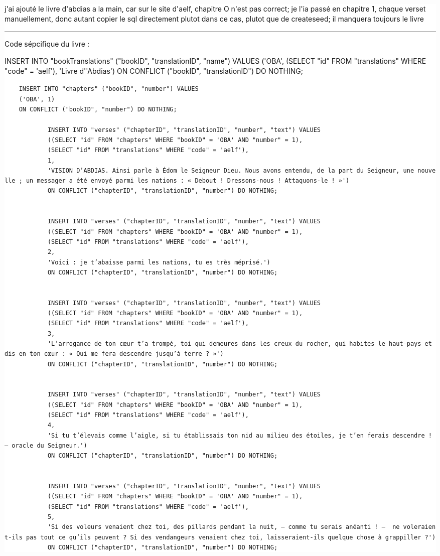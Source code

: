 j'ai ajouté le livre d'abdias a la main, car sur le site d'aelf, chapitre O n'est pas correct; je l'ia passé en chapitre 1, chaque verset manuellement, donc autant copier le sql directement plutot dans ce cas, plutot que de createseed; il manquera toujours le livre

---
Code sépcifique du livre :


INSERT INTO "bookTranslations" ("bookID", "translationID", "name") VALUES
      ('OBA', (SELECT "id" FROM "translations" WHERE "code" = 'aelf'), 'Livre d''Abdias')
      ON CONFLICT ("bookID", "translationID") DO NOTHING;


        INSERT INTO "chapters" ("bookID", "number") VALUES
        ('OBA', 1)
        ON CONFLICT ("bookID", "number") DO NOTHING;

		        INSERT INTO "verses" ("chapterID", "translationID", "number", "text") VALUES
		        ((SELECT "id" FROM "chapters" WHERE "bookID" = 'OBA' AND "number" = 1),
		        (SELECT "id" FROM "translations" WHERE "code" = 'aelf'),
		        1,
		        'VISION D’ABDIAS. Ainsi parle à Édom le Seigneur Dieu. Nous avons entendu, de la part du Seigneur, une nouvelle ; un messager a été envoyé parmi les nations : « Debout ! Dressons-nous ! Attaquons-le ! »')
		        ON CONFLICT ("chapterID", "translationID", "number") DO NOTHING;


				INSERT INTO "verses" ("chapterID", "translationID", "number", "text") VALUES
		        ((SELECT "id" FROM "chapters" WHERE "bookID" = 'OBA' AND "number" = 1),
		        (SELECT "id" FROM "translations" WHERE "code" = 'aelf'),
		        2,
		        'Voici : je t’abaisse parmi les nations, tu es très méprisé.')
		        ON CONFLICT ("chapterID", "translationID", "number") DO NOTHING;


				INSERT INTO "verses" ("chapterID", "translationID", "number", "text") VALUES
		        ((SELECT "id" FROM "chapters" WHERE "bookID" = 'OBA' AND "number" = 1),
		        (SELECT "id" FROM "translations" WHERE "code" = 'aelf'),
		        3,
		        'L’arrogance de ton cœur t’a trompé, toi qui demeures dans les creux du rocher, qui habites le haut-pays et dis en ton cœur : « Qui me fera descendre jusqu’à terre ? »')
		        ON CONFLICT ("chapterID", "translationID", "number") DO NOTHING;


				INSERT INTO "verses" ("chapterID", "translationID", "number", "text") VALUES
		        ((SELECT "id" FROM "chapters" WHERE "bookID" = 'OBA' AND "number" = 1),
		        (SELECT "id" FROM "translations" WHERE "code" = 'aelf'),
		        4,
		        'Si tu t’élevais comme l’aigle, si tu établissais ton nid au milieu des étoiles, je t’en ferais descendre ! – oracle du Seigneur.')
		        ON CONFLICT ("chapterID", "translationID", "number") DO NOTHING;


				INSERT INTO "verses" ("chapterID", "translationID", "number", "text") VALUES
		        ((SELECT "id" FROM "chapters" WHERE "bookID" = 'OBA' AND "number" = 1),
		        (SELECT "id" FROM "translations" WHERE "code" = 'aelf'),
		        5,
		        'Si des voleurs venaient chez toi, des pillards pendant la nuit, – comme tu serais anéanti ! –  ne voleraient-ils pas tout ce qu’ils peuvent ? Si des vendangeurs venaient chez toi, laisseraient-ils quelque chose à grappiller ?')
		        ON CONFLICT ("chapterID", "translationID", "number") DO NOTHING;
